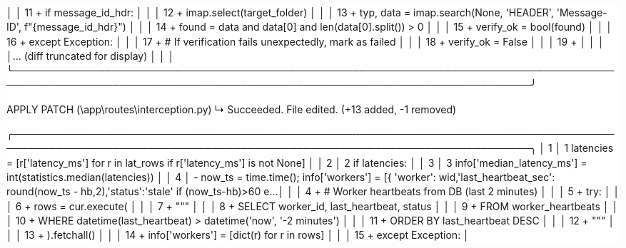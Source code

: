  │     │   11 +             if message_id_hdr:                                                                                                                   │
 │     │   12 +                 imap.select(target_folder)                                                                                                       │
 │     │   13 +                 typ, data = imap.search(None, 'HEADER', 'Message-ID', f"{message_id_hdr}")                                                       │
 │     │   14 +                 found = data and data[0] and len(data[0].split()) > 0                                                                            │
 │     │   15 +                 verify_ok = bool(found)                                                                                                          │
 │     │   16 +         except Exception:                                                                                                                        │
 │     │   17 +             # If verification fails unexpectedly, mark as failed                                                                                 │
 │     │   18 +             verify_ok = False                                                                                                                    │
 │     │   19 +                                                                                                                                                  │
 │                                                                                                                                                               │
 │... (diff truncated for display)                                                                                                                               │
 │                                                                                                                                                               │
 ╰───────────────────────────────────────────────────────────────────────────────────────────────────────────────────────────────────────────────────────────────╯

 APPLY PATCH  (\app\routes\interception.py)
 ↳ Succeeded. File edited. (+13 added, -1 removed)

 ╭───────────────────────────────────────────────────────────────────────────────────────────────────────────────────────────────────────────────────────────────╮
 │   1 │    1           latencies = [r['latency_ms'] for r in lat_rows if r['latency_ms'] is not None]                                                           │
 │   2 │    2           if latencies:                                                                                                                            │
 │   3 │    3               info['median_latency_ms'] = int(statistics.median(latencies))                                                                        │
 │   4 │      -         now_ts = time.time(); info['workers'] = [{ 'worker': wid,'last_heartbeat_sec': round(now_ts - hb,2),'status':'stale' if (now_ts-hb)>60 e…│
 │     │    4 +         # Worker heartbeats from DB (last 2 minutes)                                                                                             │
 │     │    5 +         try:                                                                                                                                     │
 │     │    6 +             rows = cur.execute(                                                                                                                  │
 │     │    7 +                 """                                                                                                                              │
 │     │    8 +                 SELECT worker_id, last_heartbeat, status                                                                                         │
 │     │    9 +                 FROM worker_heartbeats                                                                                                           │
 │     │   10 +                 WHERE datetime(last_heartbeat) > datetime('now', '-2 minutes')                                                                   │
 │     │   11 +                 ORDER BY last_heartbeat DESC                                                                                                     │
 │     │   12 +                 """                                                                                                                              │
 │     │   13 +             ).fetchall()                                                                                                                         │
 │     │   14 +             info['workers'] = [dict(r) for r in rows]                                                                                            │
 │     │   15 +         except Exception:                                                                                                                        │